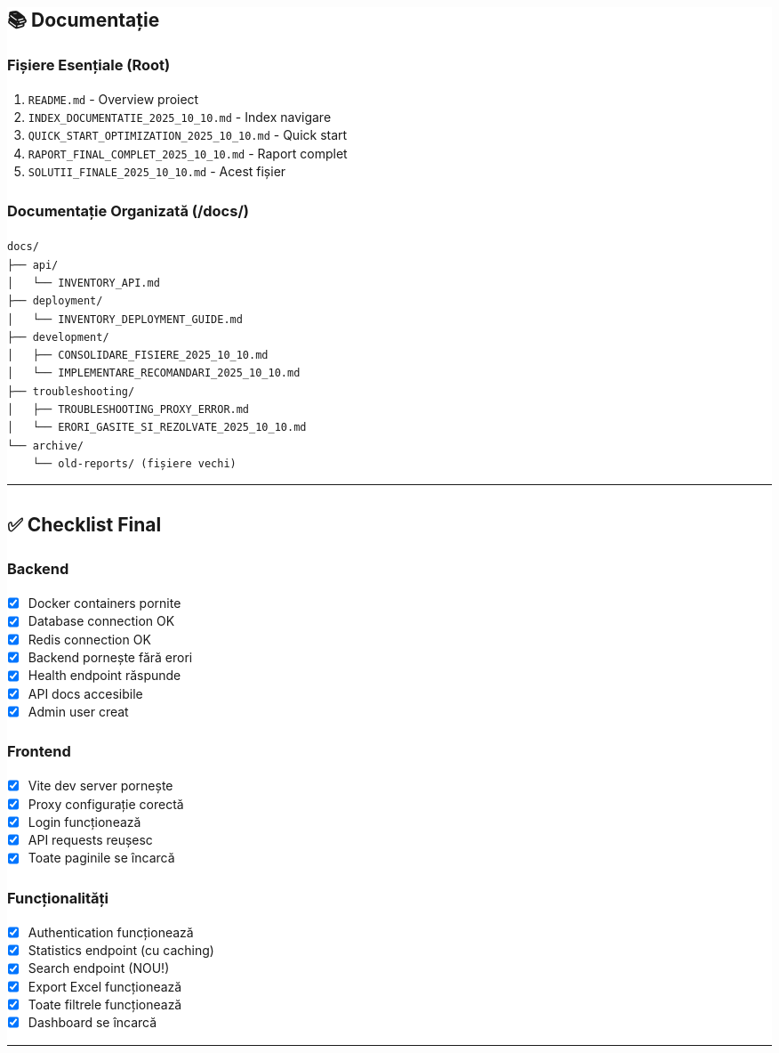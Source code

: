 
## 📚 Documentație

### Fișiere Esențiale (Root)
1. `README.md` - Overview proiect
2. `INDEX_DOCUMENTATIE_2025_10_10.md` - Index navigare
3. `QUICK_START_OPTIMIZATION_2025_10_10.md` - Quick start
4. `RAPORT_FINAL_COMPLET_2025_10_10.md` - Raport complet
5. `SOLUTII_FINALE_2025_10_10.md` - Acest fișier

### Documentație Organizată (/docs/)
```
docs/
├── api/
│   └── INVENTORY_API.md
├── deployment/
│   └── INVENTORY_DEPLOYMENT_GUIDE.md
├── development/
│   ├── CONSOLIDARE_FISIERE_2025_10_10.md
│   └── IMPLEMENTARE_RECOMANDARI_2025_10_10.md
├── troubleshooting/
│   ├── TROUBLESHOOTING_PROXY_ERROR.md
│   └── ERORI_GASITE_SI_REZOLVATE_2025_10_10.md
└── archive/
    └── old-reports/ (fișiere vechi)
```

---

## ✅ Checklist Final

### Backend
- [x] Docker containers pornite
- [x] Database connection OK
- [x] Redis connection OK
- [x] Backend pornește fără erori
- [x] Health endpoint răspunde
- [x] API docs accesibile
- [x] Admin user creat

### Frontend
- [x] Vite dev server pornește
- [x] Proxy configurație corectă
- [x] Login funcționează
- [x] API requests reușesc
- [x] Toate paginile se încarcă

### Funcționalități
- [x] Authentication funcționează
- [x] Statistics endpoint (cu caching)
- [x] Search endpoint (NOU!)
- [x] Export Excel funcționează
- [x] Toate filtrele funcționează
- [x] Dashboard se încarcă

---